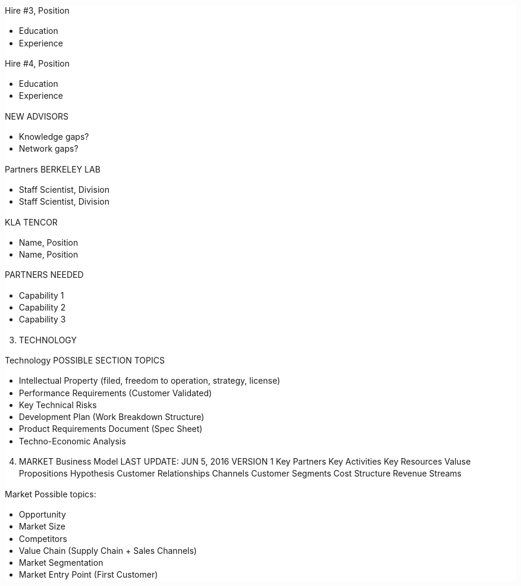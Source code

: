 Hire #3, Position
*	Education
*	Experience

Hire #4, Position
*	Education
*	Experience

NEW ADVISORS
* Knowledge gaps?
* Network gaps?


Partners
BERKELEY LAB
* Staff Scientist, Division
* Staff Scientist, Division

KLA TENCOR
* Name, Position
* Name, Position

PARTNERS NEEDED
* Capability 1
* Capability 2
* Capability 3


3.  TECHNOLOGY

Technology
POSSIBLE SECTION TOPICS
* Intellectual Property (filed, freedom to operation, strategy, license)
* Performance Requirements (Customer Validated)
* Key Technical Risks
* Development Plan (Work Breakdown Structure)
* Product Requirements Document (Spec Sheet)
* Techno-Economic Analysis


4.  MARKET
Business Model
LAST UPDATE:  JUN 5, 2016	VERSION 1
Key Partners
Key Activities
Key Resources
Valuse Propositions
Hypothesis
Customer Relationships
Channels
Customer Segments
Cost Structure
Revenue Streams


Market
Possible topics:
* Opportunity
* Market Size
* Competitors
* Value Chain (Supply Chain + Sales Channels)
* Market Segmentation
* Market Entry Point (First Customer)
